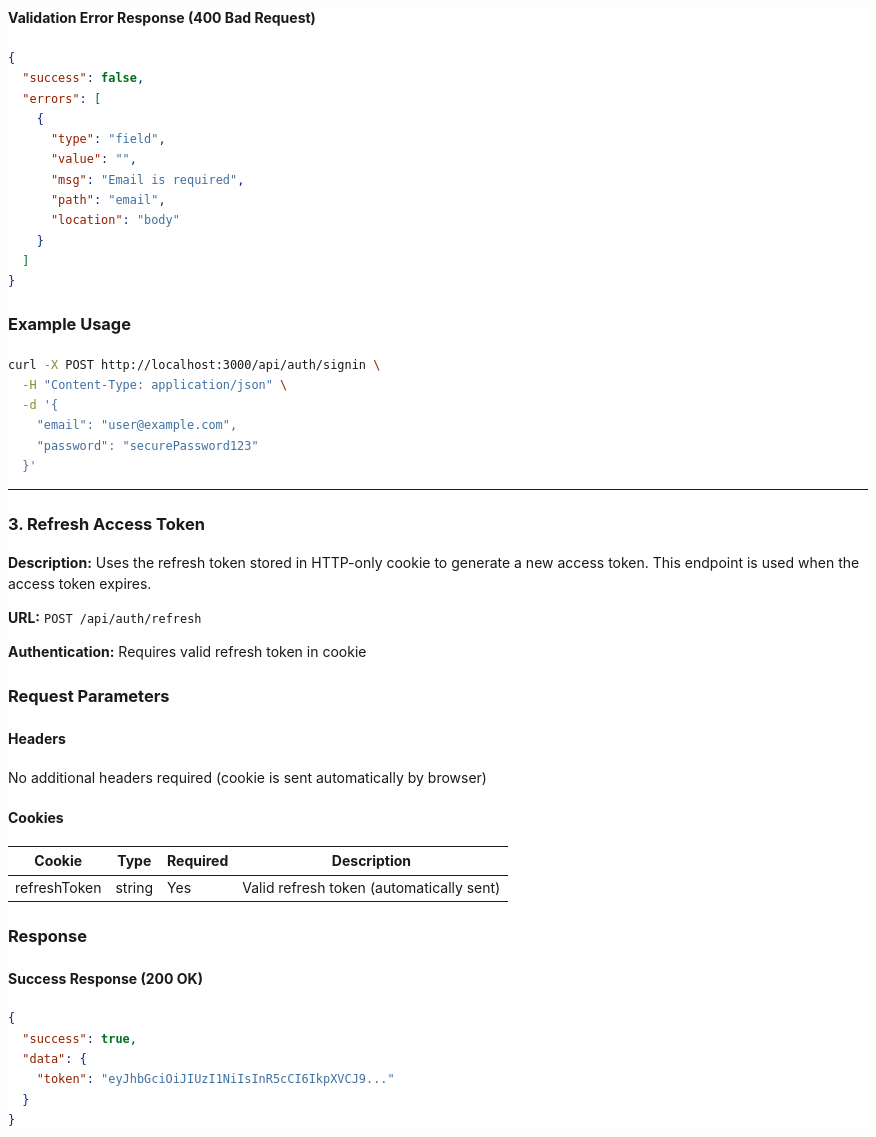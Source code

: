 #### Validation Error Response (400 Bad Request)
```json
{
  "success": false,
  "errors": [
    {
      "type": "field",
      "value": "",
      "msg": "Email is required",
      "path": "email",
      "location": "body"
    }
  ]
}
```

### Example Usage
```bash
curl -X POST http://localhost:3000/api/auth/signin \
  -H "Content-Type: application/json" \
  -d '{
    "email": "user@example.com",
    "password": "securePassword123"
  }'
```

---

### 3. Refresh Access Token

**Description:** Uses the refresh token stored in HTTP-only cookie to generate a new access token. This endpoint is used when the access token expires.

**URL:** `POST /api/auth/refresh`

**Authentication:** Requires valid refresh token in cookie

### Request Parameters

#### Headers
No additional headers required (cookie is sent automatically by browser)

#### Cookies
| Cookie | Type | Required | Description |
|--------|------|----------|-------------|
| refreshToken | string | Yes | Valid refresh token (automatically sent) |

### Response

#### Success Response (200 OK)
```json
{
  "success": true,
  "data": {
    "token": "eyJhbGciOiJIUzI1NiIsInR5cCI6IkpXVCJ9..."
  }
}
```
